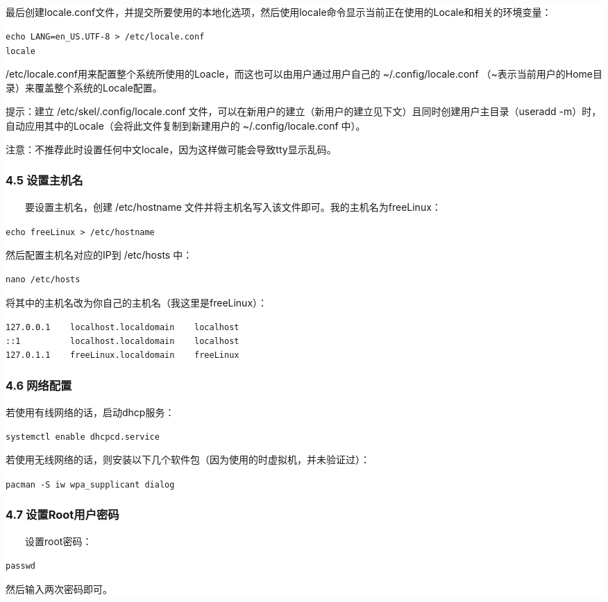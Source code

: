 最后创建locale.conf文件，并提交所要使用的本地化选项，然后使用locale命令显示当前正在使用的Locale和相关的环境变量：

```
echo LANG=en_US.UTF-8 > /etc/locale.conf
locale
```

/etc/locale.conf用来配置整个系统所使用的Loacle，而这也可以由用户通过用户自己的 ~/.config/locale.conf （~表示当前用户的Home目录）来覆盖整个系统的Locale配置。

提示：建立 /etc/skel/.config/locale.conf 文件，可以在新用户的建立（新用户的建立见下文）且同时创建用户主目录（useradd -m）时，自动应用其中的Locale（会将此文件复制到新建用户的 ~/.config/locale.conf 中）。

注意：不推荐此时设置任何中文locale，因为这样做可能会导致tty显示乱码。

### 4.5 设置主机名

　　要设置主机名，创建 /etc/hostname 文件并将主机名写入该文件即可。我的主机名为freeLinux：

```
echo freeLinux > /etc/hostname
```

然后配置主机名对应的IP到 /etc/hosts 中：

```
nano /etc/hosts
```

将其中的主机名改为你自己的主机名（我这里是freeLinux）：

```
127.0.0.1    localhost.localdomain    localhost
::1          localhost.localdomain    localhost
127.0.1.1    freeLinux.localdomain    freeLinux
```

### 4.6 网络配置

若使用有线网络的话，启动dhcp服务：

```
systemctl enable dhcpcd.service
```

若使用无线网络的话，则安装以下几个软件包（因为使用的时虚拟机，并未验证过）：

```
pacman -S iw wpa_supplicant dialog
```

### 4.7 设置Root用户密码

　　设置root密码：

```
passwd
```

然后输入两次密码即可。
